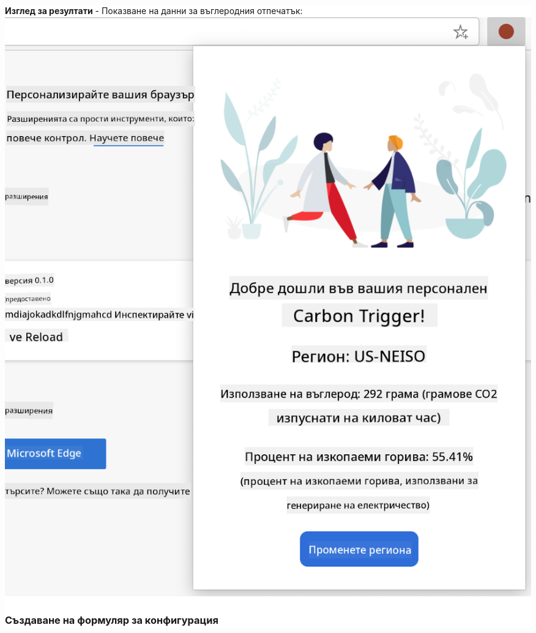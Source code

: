 **Изглед за резултати** - Показване на данни за въглеродния отпечатък:
![екранна снимка на завършеното разширение, показващо стойности за използване на въглерод и процент на изкопаеми горива за региона US-NEISO.](../../../../translated_images/2.1dae52ff0804224692cd648afbf2342955d7afe3b0101b617268130dfb427f55.bg.png)

### Създаване на формуляр за конфигурация
